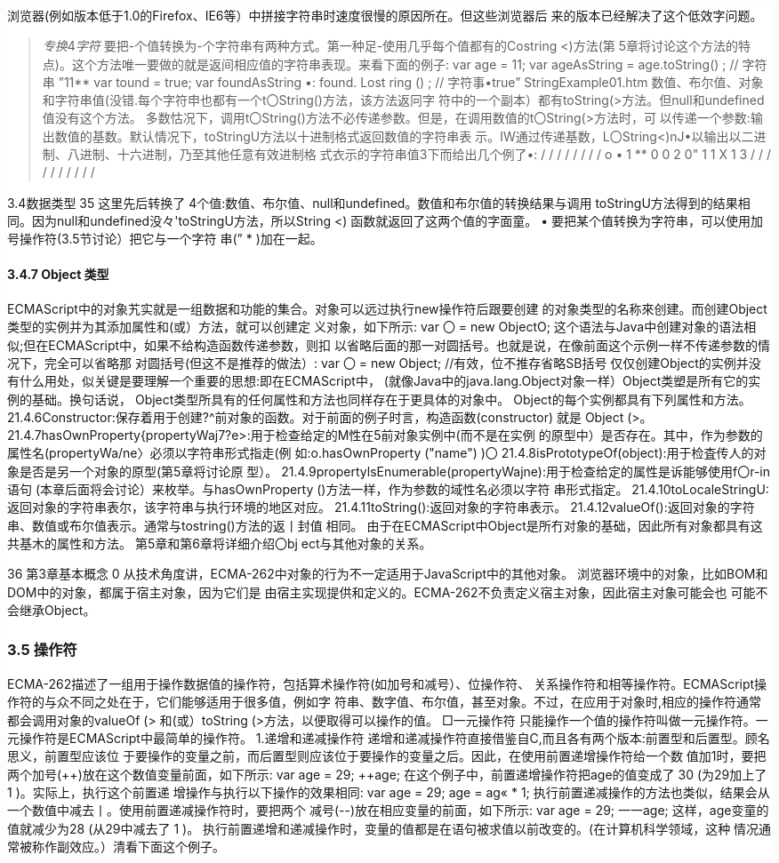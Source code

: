 浏览器(例如版本低于1.0的Firefox、IE6等）中拼接字符串时速度很慢的原因所在。但这些浏览器后 来的版本已经解决了这个低效字问题。
>$专换4字符$
要把-个值转换为-个字符串有两种方式。第一种足-使用几乎每个值都有的Costring <)方法(第 5章将讨论这个方法的特点)。这个方法唯一要做的就是返间相应值的字符串表现。来看下面的例子:
var age = 11;
var ageAsString = age.toString() ;	// 字符串 ”11**
var tound = true;
var foundAsString •: found. Lost ring () ;	// 字符事•true”
StringExample01.htm
数值、布尔值、对象和字符串值(没错.每个字符申也都有一个t〇String()方法，该方法返冋字 符中的一个副本）都有toString(>方法。但null和undefined值没有这个方法。
多数怙况下，调用t〇String()方法不必传递参数。但是，在调用数值的t〇String(>方法时，可 以传递一个参数:输出数值的基数。默认情况下，toStringU方法以十进制格式返回数值的字符串表 示。IW通过传递基数，L〇String<)nJ•以输出以二进制、八进制、十六进制，乃至其他任意有效进制格 式衣示的字符串值3下而给出几个例了•:
/ / / / / / / /
o
• 1 **
0 0 2 0" 1 1 X 1 3
/ / / / / / / / / /

3.4数据类型	35
这里先后转换了 4个值:数值、布尔值、null和undefined。数值和布尔值的转换结果与调用 toStringU方法得到的结果相同。因为null和undefined没々'toStringU方法，所以String <) 函数就返回了这两个值的字面童。	•
要把某个值转换为字符串，可以使用加号操作符(3.5节讨论）把它与一个字符 串(” * )加在一起。
####  3.4.7 Object 类型
ECMAScript中的对象艽实就是一组数据和功能的集合。对象可以远过执行new操作符后跟要创建 的对象类型的名称來创建。而创建Object类型的实例并为其添加属性和(或）方法，就可以创建定 义对象，如下所示:
var 〇 = new ObjectO;
这个语法与Java中创建对象的语法相似;但在ECMAScript中，如果不给构造函数传递参数，则扣 以省略后面的那一对圆括号。也就是说，在像前面这个示例一样不传递参数的情况下，完全可以省略那 对圆括号(但这不是推荐的做法）:
var 〇 = new Object; //有效，位不推存省略SB括号
仅仅创建Object的实例并没有什么用处，似关键是要理解一个重要的思想:即在ECMAScript中， (就像Java中的java.lang.Object对象一样）Object类塑是所有它的实例的基础。换句话说， Object类型所具有的任何属性和方法也同样存在于更具体的对象中。
Object的每个实例都具有下列属性和方法。
21.4.6Constructor:保存着用于创建?^前对象的函数。对于前面的例子时言，构造函数(constructor) 就是 Object (>。
21.4.7hasOwnProperty{propertyWaj7?e>:用于检查给定的M性在5前对象实例中(而不是在实例 的原型中）是否存在。其中，作为参数的属性名(propertyWa/ne〉必须以字符串形式指走(例 如:o.hasOwnProperty ("name") )〇
21.4.8isPrototypeOf(object):用于检査传人的对象是否是另一个对象的原型(第5章将讨论原 型）。
21.4.9propertylsEnumerable(propertyWajne):用于检查给定的属性是诉能够使用f〇r-in语句 (本章后面将会讨论）来枚举。与hasOwnProperty ()方法一样，作为参数的域性名必须以字符 串形式指定。
21.4.10toLocaleStringU:返回对象的字符串表尔，该字符串与执行环境的地区对应。
21.4.11toString():返回对象的字符串表示。
21.4.12valueOf():返回对象的字符串、数值或布尔值表示。通常与tostring()方法的返丨封值 相同。
由于在ECMAScript中Object是所冇对象的基础，因此所有对象都具有这共基木的属性和方法。 第5章和第6章将详细介绍〇bj ect与其他对象的关系。

36 第3章基本概念
0
从技术角度讲，ECMA-262中对象的行为不一定适用于JavaScript中的其他对象。 浏览器环境中的对象，比如BOM和DOM中的对象，都属于宿主对象，因为它们是 由宿主实现提供和定义的。ECMA-262不负责定义宿主对象，因此宿主对象可能会也 可能不会继承Object。
###  3.5 操作符
ECMA-262描述了一组用于操作数据值的操作符，包括算术操作符(如加号和减号）、位操作符、 关系操作符和相等操作符。ECMAScript操作符的与众不同之处在于，它们能够适用于很多值，例如字 符串、数字值、布尔值，甚至对象。不过，在应用于对象时,相应的操作符通常都会调用对象的valueOf (> 和(或）toString (>方法，以便取得可以操作的值。
□一元操作符
只能操作一个值的操作符叫做一元操作符。一元操作符是ECMAScript中最简单的操作符。
1.递增和递减操作符
递增和递减操作符直接借鉴自C,而且各有两个版本:前置型和后置型。顾名思义，前置型应该位 于要操作的变量之前，而后置型则应该位于要操作的变量之后。因此，在使用前置递增操作符给一个数 值加1时，要把两个加号(++)放在这个数值变量前面，如下所示:
var age = 29;
++age;
在这个例子中，前置递增操作符把age的值变成了 30 (为29加上了 1 )。实际上，执行这个前置递 增操作与执行以下操作的效果相同:
var age = 29; age = ag« * 1;
执行前置递减操作的方法也类似，结果会从一个数值中减去丨。使用前置递减操作符时，要把两个 减号(--)放在相应变量的前面，如下所示:
var age = 29;
一一age;
这样，age变童的值就减少为28 (从29中减去了 1 )。
执行前置递增和递减操作时，变量的值都是在语句被求值以前改变的。(在计算机科学领域，这种 情况通常被称作副效应。）清看下面这个例子。